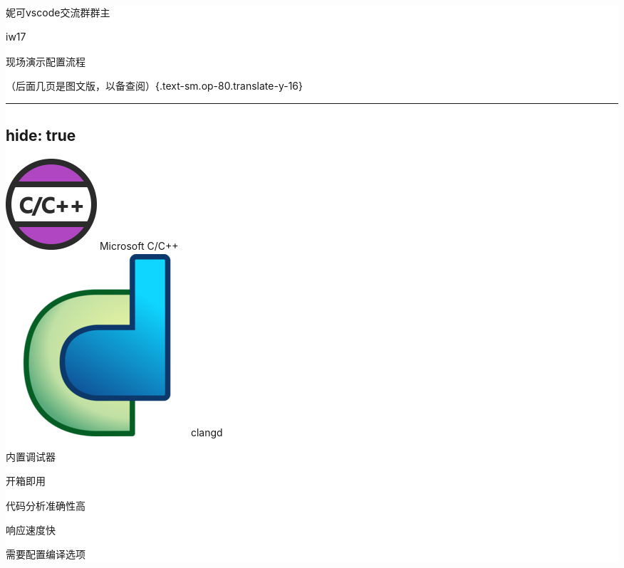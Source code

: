 妮可vscode交流群群主

iw17

现场演示配置流程

（后面几页是图文版，以备查阅）{.text-sm.op-80.translate-y-16}

---
hide: true
---

<div grid grid-cols-2 gap-x-12 gap-y-4 text-center mb-8>
<div flex gap-4 items-center justify-center font-bold text-2xl>
<img src="./assets/1760624814215.png" w-10 /> Microsoft C/C++
</div>
<div flex gap-4 items-center justify-center font-bold text-2xl>
<img src="./assets/1760624871434.png" w-10 /> clangd
</div>
<div grid-col-span-2 border="b 1px solid #eee" />
<div>

内置调试器

开箱即用

</div>
<div>

代码分析准确性高

响应速度快

需要配置编译选项

